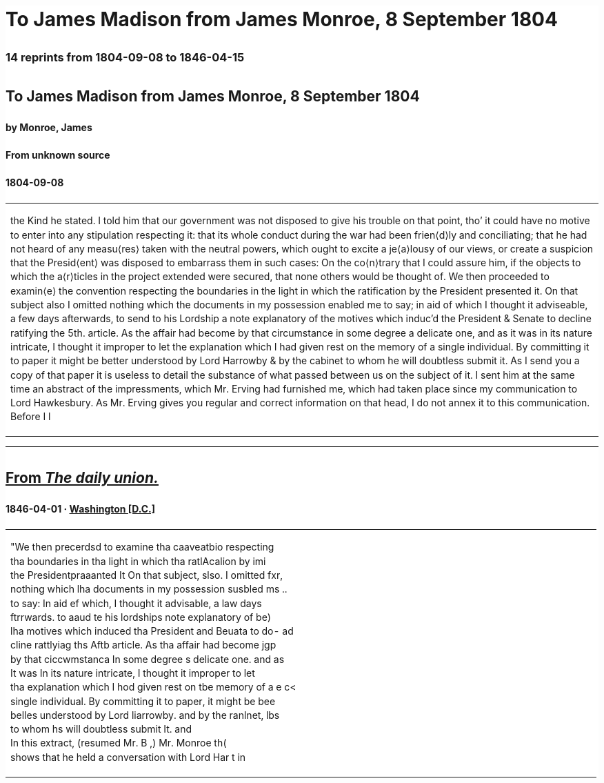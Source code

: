 
# To James Madison from James Monroe, 8 September 1804

### 14 reprints from 1804-09-08 to 1846-04-15

## To James Madison from James Monroe, 8 September 1804

#### by Monroe, James

#### From unknown source

#### 1804-09-08

<table style="width: 100%;"><tr><td style="width: 50%">

 the Kind he stated. I told him that our government was not disposed to give his trouble on that point, tho’ it could have no motive to enter into any stipulation respecting it: that its whole conduct during the war had been frien⟨d⟩ly and conciliating; that he had not heard of any measu⟨res⟩ taken with the neutral powers, which ought to excite a je⟨a⟩lousy of our views, or create a suspicion that the Presid⟨ent⟩ was disposed to embarrass them in such cases: On the co⟨n⟩trary that I could assure him, if the objects to which the a⟨r⟩ticles in the project extended were secured, that none others would be thought of. We then proceeded to examin⟨e⟩ the convention respecting the boundaries in the light in which the ratification by the President presented it. On that subject also I omitted nothing which the documents in my possession enabled me to say; in aid of which I thought it adviseable, a few days afterwards, to send to his Lordship a note explanatory of the motives which induc’d the President &amp; Senate to decline ratifying the 5th. article. As the affair had become by that circumstance in some degree a delicate one, and as it was in its nature intricate, I thought it improper to let the explanation which I had given rest on the memory of a single individual. By committing it to paper it might be better understood by Lord Harrowby &amp; by the cabinet to whom he will doubtless submit it. As I send you a copy of that paper it is useless to detail the substance of what passed between us on the subject of it. I sent him at the same time an abstract of the impressments, which Mr. Erving had furnished me, which had taken place since my communication to Lord Hawkesbury. As Mr. Erving gives you regular and correct information on that head, I do not annex it to this communication.  
Before I l
</td></tr></table>

---

## [From _The daily union._](https://www.loc.gov/resource/sn82003410/1846-04-01/ed-1/?sp=2)

#### 1846-04-01 &middot; [Washington [D.C.]](http://dbpedia.org/resource/Washington%2C_D.C.)

<table style="width: 100%;"><tr><td style="width: 50%">

  
&quot;We then precerdsd to examine tha caaveatbio respecting  
tha boundaries in tha light in which tha ratlAcalion by imi  
the Presidentpraaanted It On that subject, slso. I omitted fxr,  
nothing which lha documents in my possession susbled ms ..  
to say: In aid ef which, I thought it advisable, a law days  
ftrrwards. to aaud te his lordships note explanatory of be)  
lha motives which induced tha President and Beuata to do- ad  
cline rattlyiag ths Aftb article. As tha affair had become jgp  
by that ciccwmstanca In some degree s delicate one. and as  
It was In its nature intricate, I thought it improper to let  
tha explanation which I hod given rest on tbe memory of a e c&lt;  
single individual. By committing it to paper, it might be bee  
belles understood by Lord liarrowby. and by the ranlnet, lbs  
to whom hs will doubtless submit It. and  
In this extract, (resumed Mr. B ,) Mr. Monroe th(  
shows that he held a conversation with Lord Har t in  